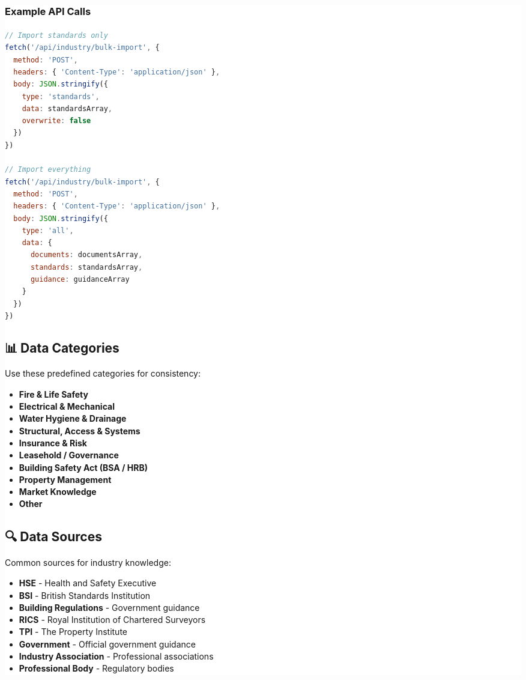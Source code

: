 ### **Example API Calls**

```javascript
// Import standards only
fetch('/api/industry/bulk-import', {
  method: 'POST',
  headers: { 'Content-Type': 'application/json' },
  body: JSON.stringify({
    type: 'standards',
    data: standardsArray,
    overwrite: false
  })
})

// Import everything
fetch('/api/industry/bulk-import', {
  method: 'POST',
  headers: { 'Content-Type': 'application/json' },
  body: JSON.stringify({
    type: 'all',
    data: {
      documents: documentsArray,
      standards: standardsArray,
      guidance: guidanceArray
    }
  })
})
```

## 📊 **Data Categories**

Use these predefined categories for consistency:

- **Fire & Life Safety**
- **Electrical & Mechanical**
- **Water Hygiene & Drainage**
- **Structural, Access & Systems**
- **Insurance & Risk**
- **Leasehold / Governance**
- **Building Safety Act (BSA / HRB)**
- **Property Management**
- **Market Knowledge**
- **Other**

## 🔍 **Data Sources**

Common sources for industry knowledge:

- **HSE** - Health and Safety Executive
- **BSI** - British Standards Institution
- **Building Regulations** - Government guidance
- **RICS** - Royal Institution of Chartered Surveyors
- **TPI** - The Property Institute
- **Government** - Official government guidance
- **Industry Association** - Professional associations
- **Professional Body** - Regulatory bodies
